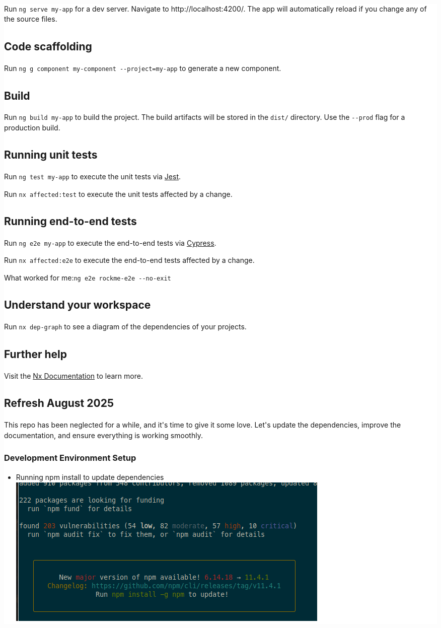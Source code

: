 Run `ng serve my-app` for a dev server. Navigate to http://localhost:4200/. The app will automatically reload if you change any of the source files.

## Code scaffolding

Run `ng g component my-component --project=my-app` to generate a new component.

## Build

Run `ng build my-app` to build the project. The build artifacts will be stored in the `dist/` directory. Use the `--prod` flag for a production build.

## Running unit tests

Run `ng test my-app` to execute the unit tests via [Jest](https://jestjs.io).

Run `nx affected:test` to execute the unit tests affected by a change.

## Running end-to-end tests

Run `ng e2e my-app` to execute the end-to-end tests via [Cypress](https://www.cypress.io).

Run `nx affected:e2e` to execute the end-to-end tests affected by a change.

What worked for me:`ng e2e rockme-e2e --no-exit`

## Understand your workspace

Run `nx dep-graph` to see a diagram of the dependencies of your projects.

## Further help

Visit the [Nx Documentation](https://nx.dev/angular) to learn more.

## Refresh August 2025

This repo has been neglected for a while, and it's time to give it some love. Let's update the dependencies, improve the documentation, and ensure everything is working smoothly.

### Development Environment Setup

- Running npm install to update dependencies
  ![alt text](image.png)
